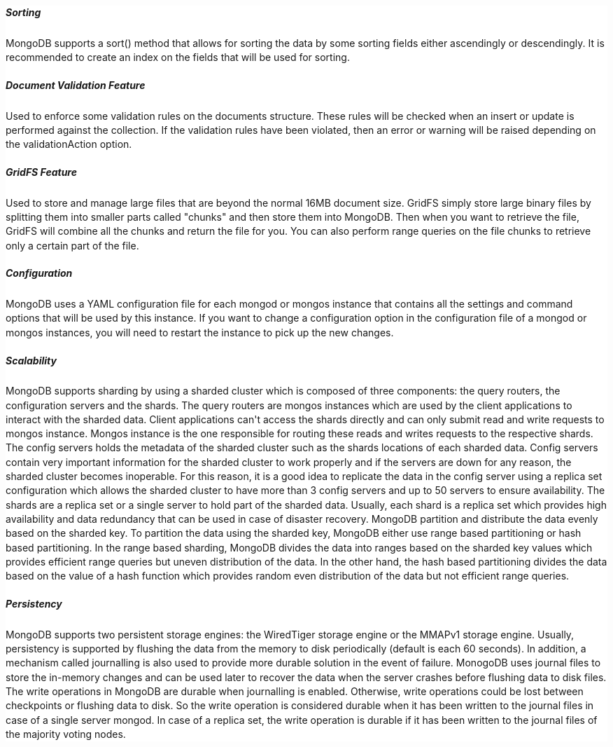 

##### Sorting

MongoDB supports a sort() method that allows for sorting the data by some sorting fields either ascendingly or descendingly. It is recommended to create an index on the fields that will be used for sorting.


##### Document Validation Feature

Used to enforce some validation rules on the documents structure. These rules will be checked when an insert or update is performed against the collection. If the validation rules have been violated, then an error or warning will be raised depending on the validationAction option. 

##### GridFS Feature

Used to store and manage large files that are beyond the normal 16MB document size. GridFS simply store large binary files by splitting them into smaller parts called "chunks" and then store them into MongoDB. Then when you want to retrieve the file, GridFS will combine all the chunks and return the file for you. You can also perform range queries on the file chunks to retrieve only a certain part of the file.


##### Configuration

MongoDB uses a YAML configuration file for each mongod or mongos instance that contains all the settings and command options that will be used by this instance. If you want to change a configuration option in the configuration file of a mongod or mongos instances, you will need to restart the instance to pick up the new changes.

##### Scalability


MongoDB supports sharding by using a sharded cluster which is composed of three components: the query routers, the configuration servers and the shards.  The query routers are mongos instances which are used by the client applications to interact with the sharded data. Client applications can't access the shards directly and can only submit read and write requests to mongos instance. Mongos instance is the one responsible for routing these reads and writes requests to the respective shards.  The config servers holds the metadata of the sharded cluster such as the shards locations of each sharded data. Config servers contain very important information for the sharded cluster to work properly and if the servers are down for any reason, the sharded cluster becomes inoperable. For this reason, it is a good idea to replicate the data in the config server using a replica set configuration which allows the sharded cluster to have more than 3 config servers and up to 50 servers to ensure availability. The shards are a replica set or a single server to hold part of the sharded data. Usually, each shard is a replica set which provides high availability and data redundancy that can be used in case of disaster recovery.  MongoDB partition and distribute the data evenly based on the sharded key. To partition the data using the sharded key, MongoDB either use range based partitioning or hash based partitioning. In the range based sharding, MongoDB divides the data into ranges based on the sharded key values which provides efficient range queries but uneven distribution of the data. In the other hand, the hash based partitioning divides the data based on the value of a hash function which provides random even distribution of the data but not efficient range queries.

##### Persistency


MongoDB supports two persistent storage engines: the WiredTiger storage engine or the MMAPv1 storage engine.  Usually, persistency is supported by flushing the data from the memory to disk periodically (default is each 60 seconds). In addition, a mechanism called journalling is also used to provide more durable solution in the event of failure. MonogoDB uses journal files to store the in-memory changes and can be used later to recover the data when the server crashes before flushing data to disk files. The write operations in MongoDB are durable when journalling is enabled. Otherwise, write operations could be lost between checkpoints or flushing data to disk. So the write operation is considered durable when it has been written to the journal files in case of a single server mongod. In case of a replica set, the write operation is durable if it has been written to the journal files of the majority voting nodes.
